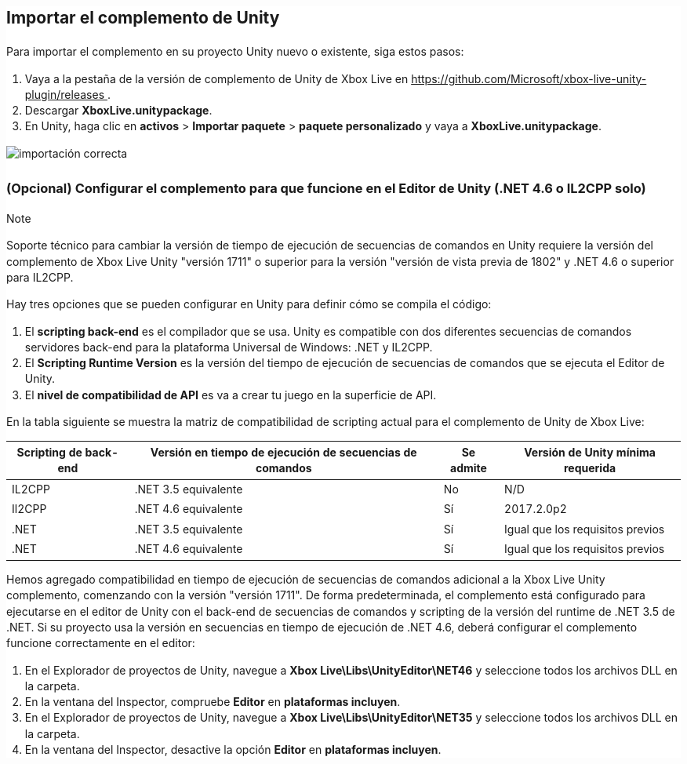 
## <a name="import-the-unity-plugin"></a>Importar el complemento de Unity

Para importar el complemento en su proyecto Unity nuevo o existente, siga estos pasos:

1. Vaya a la pestaña de la versión de complemento de Unity de Xbox Live en [ https://github.com/Microsoft/xbox-live-unity-plugin/releases ](https://github.com/Microsoft/xbox-live-unity-plugin/releases).
2. Descargar **XboxLive.unitypackage**.
3. En Unity, haga clic en **activos** > **Importar paquete** > **paquete personalizado** y vaya a **XboxLive.unitypackage**.

![importación correcta](../images/unity/get-started-with-creators/importXBL_Small.gif)

### <a name="optional-configure-the-plugin-to-work-in-the-unity-editor-net-46-or-il2cpp-only"></a>(Opcional) Configurar el complemento para que funcione en el Editor de Unity (.NET 4.6 o IL2CPP solo)

> [!NOTE]
> Soporte técnico para cambiar la versión de tiempo de ejecución de secuencias de comandos en Unity requiere la versión del complemento de Xbox Live Unity "versión 1711" o superior para la versión "versión de vista previa de 1802" y .NET 4.6 o superior para IL2CPP.

Hay tres opciones que se pueden configurar en Unity para definir cómo se compila el código:

1. El **scripting back-end** es el compilador que se usa. Unity es compatible con dos diferentes secuencias de comandos servidores back-end para la plataforma Universal de Windows: .NET y IL2CPP.
2. El **Scripting Runtime Version** es la versión del tiempo de ejecución de secuencias de comandos que se ejecuta el Editor de Unity.
3. El **nivel de compatibilidad de API** es va a crear tu juego en la superficie de API.

En la tabla siguiente se muestra la matriz de compatibilidad de scripting actual para el complemento de Unity de Xbox Live:

| Scripting de back-end     | Versión en tiempo de ejecución de secuencias de comandos | Se admite     | Versión de Unity mínima requerida |
|-------------------    |-------------------        |-----------    |------------------------------- |
| IL2CPP                | .NET 3.5 equivalente       | No            | N/D                            |
| Il2CPP                | .NET 4.6 equivalente       | Sí           | 2017.2.0p2                     |
| .NET                  | .NET 3.5 equivalente       | Sí           | Igual que los requisitos previos          |
| .NET                  | .NET 4.6 equivalente       | Sí           | Igual que los requisitos previos          |

Hemos agregado compatibilidad en tiempo de ejecución de secuencias de comandos adicional a la Xbox Live Unity complemento, comenzando con la versión "versión 1711". De forma predeterminada, el complemento está configurado para ejecutarse en el editor de Unity con el back-end de secuencias de comandos y scripting de la versión del runtime de .NET 3.5 de .NET. Si su proyecto usa la versión en secuencias en tiempo de ejecución de .NET 4.6, deberá configurar el complemento funcione correctamente en el editor:

1. En el Explorador de proyectos de Unity, navegue a **Xbox Live\Libs\UnityEditor\NET46** y seleccione todos los archivos DLL en la carpeta.
2. En la ventana del Inspector, compruebe **Editor** en **plataformas incluyen**.
3. En el Explorador de proyectos de Unity, navegue a **Xbox Live\Libs\UnityEditor\NET35** y seleccione todos los archivos DLL en la carpeta.
4. En la ventana del Inspector, desactive la opción **Editor** en **plataformas incluyen**.
